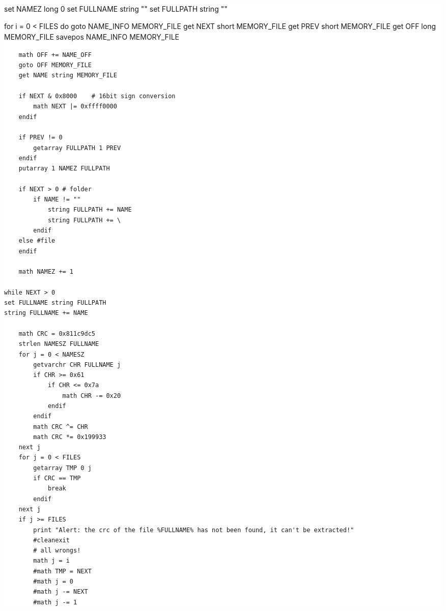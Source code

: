 set NAMEZ long 0
set FULLNAME string ""
set FULLPATH string ""

for i = 0 < FILES
    do
        goto NAME_INFO MEMORY_FILE
        get NEXT short MEMORY_FILE
        get PREV short MEMORY_FILE
        get OFF long MEMORY_FILE
        savepos NAME_INFO MEMORY_FILE

        math OFF += NAME_OFF
        goto OFF MEMORY_FILE
        get NAME string MEMORY_FILE

        if NEXT & 0x8000    # 16bit sign conversion
            math NEXT |= 0xffff0000
        endif

        if PREV != 0
            getarray FULLPATH 1 PREV
        endif
        putarray 1 NAMEZ FULLPATH

        if NEXT > 0 # folder
            if NAME != ""
                string FULLPATH += NAME
                string FULLPATH += \
            endif
        else #file
        endif

        math NAMEZ += 1

    while NEXT > 0
    set FULLNAME string FULLPATH
    string FULLNAME += NAME

        math CRC = 0x811c9dc5
        strlen NAMESZ FULLNAME
        for j = 0 < NAMESZ
            getvarchr CHR FULLNAME j
            if CHR >= 0x61
                if CHR <= 0x7a
                    math CHR -= 0x20
                endif
            endif
            math CRC ^= CHR
            math CRC *= 0x199933
        next j
        for j = 0 < FILES
            getarray TMP 0 j
            if CRC == TMP
                break
            endif
        next j
        if j >= FILES
            print "Alert: the crc of the file %FULLNAME% has not been found, it can't be extracted!"
            #cleanexit
            # all wrongs!
            math j = i
            #math TMP = NEXT
            #math j = 0
            #math j -= NEXT
            #math j -= 1